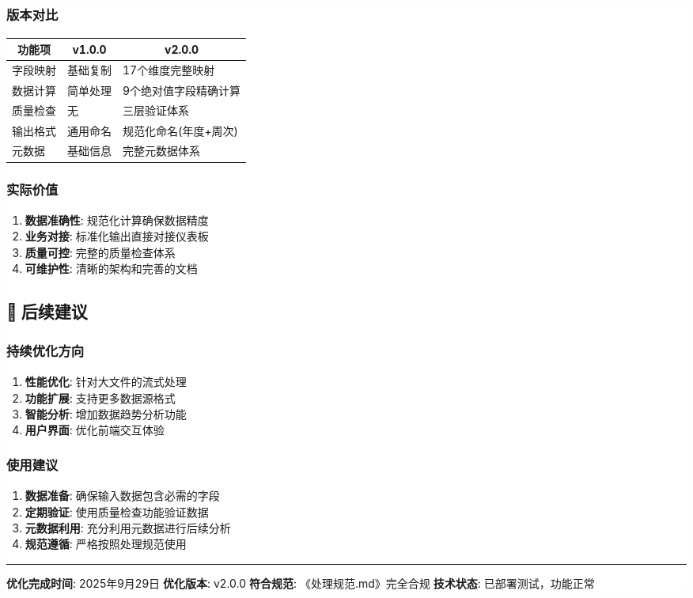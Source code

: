 ### 版本对比
| 功能项 | v1.0.0 | v2.0.0 |
|--------|---------|---------|
| 字段映射 | 基础复制 | 17个维度完整映射 |
| 数据计算 | 简单处理 | 9个绝对值字段精确计算 |
| 质量检查 | 无 | 三层验证体系 |
| 输出格式 | 通用命名 | 规范化命名(年度+周次) |
| 元数据 | 基础信息 | 完整元数据体系 |

### 实际价值
1. **数据准确性**: 规范化计算确保数据精度
2. **业务对接**: 标准化输出直接对接仪表板
3. **质量可控**: 完整的质量检查体系
4. **可维护性**: 清晰的架构和完善的文档

## 🔄 后续建议

### 持续优化方向
1. **性能优化**: 针对大文件的流式处理
2. **功能扩展**: 支持更多数据源格式
3. **智能分析**: 增加数据趋势分析功能
4. **用户界面**: 优化前端交互体验

### 使用建议
1. **数据准备**: 确保输入数据包含必需的字段
2. **定期验证**: 使用质量检查功能验证数据
3. **元数据利用**: 充分利用元数据进行后续分析
4. **规范遵循**: 严格按照处理规范使用

---

**优化完成时间**: 2025年9月29日
**优化版本**: v2.0.0
**符合规范**: 《处理规范.md》完全合规
**技术状态**: 已部署测试，功能正常